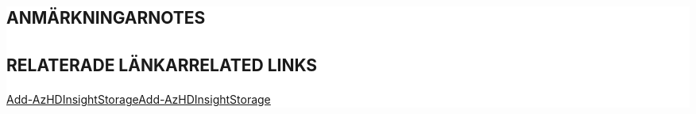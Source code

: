 ## <span data-ttu-id="a3576-198">ANMÄRKNINGAR</span><span class="sxs-lookup"><span data-stu-id="a3576-198">NOTES</span></span>

## <span data-ttu-id="a3576-199">RELATERADE LÄNKAR</span><span class="sxs-lookup"><span data-stu-id="a3576-199">RELATED LINKS</span></span>

[<span data-ttu-id="a3576-200">Add-AzHDInsightStorage</span><span class="sxs-lookup"><span data-stu-id="a3576-200">Add-AzHDInsightStorage</span></span>](./Add-AzHDInsightStorage.md)


